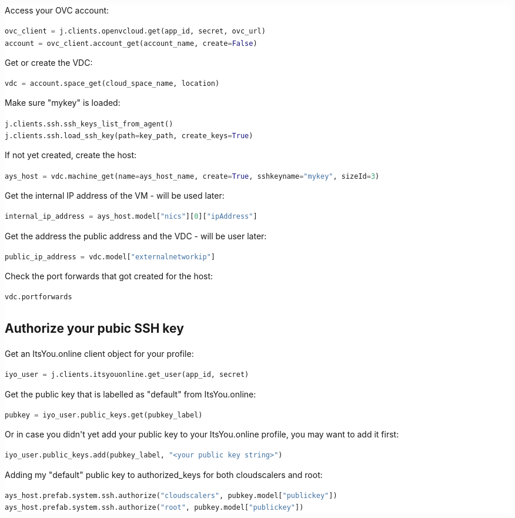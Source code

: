 Access your OVC account:
```python
ovc_client = j.clients.openvcloud.get(app_id, secret, ovc_url)
account = ovc_client.account_get(account_name, create=False) 
```

Get or create the VDC:
```python
vdc = account.space_get(cloud_space_name, location)
```

Make sure "mykey" is loaded:
```python
j.clients.ssh.ssh_keys_list_from_agent()
j.clients.ssh.load_ssh_key(path=key_path, create_keys=True)
```

If not yet created, create the host:
```python
ays_host = vdc.machine_get(name=ays_host_name, create=True, sshkeyname="mykey", sizeId=3)
```

Get the internal IP address of the VM - will be used later:
```python
internal_ip_address = ays_host.model["nics"][0]["ipAddress"]
```

Get the address the public address and the VDC - will be user later:
```python
public_ip_address = vdc.model["externalnetworkip"]
```

Check the port forwards that got created for the host:
```python
vdc.portforwards
```

<a id="add-key"></a>
## Authorize your pubic SSH key

Get an ItsYou.online client object for your profile:
```python
iyo_user = j.clients.itsyouonline.get_user(app_id, secret)
```

Get the public key that is labelled as "default" from ItsYou.online:
```python
pubkey = iyo_user.public_keys.get(pubkey_label)
```

Or in case you didn't yet add your public key to your ItsYou.online profile, you may want to add it first:
```python
iyo_user.public_keys.add(pubkey_label, "<your public key string>")
```

Adding my "default" public key to authorized_keys for both cloudscalers and root:
```python
ays_host.prefab.system.ssh.authorize("cloudscalers", pubkey.model["publickey"])
ays_host.prefab.system.ssh.authorize("root", pubkey.model["publickey"])
```
